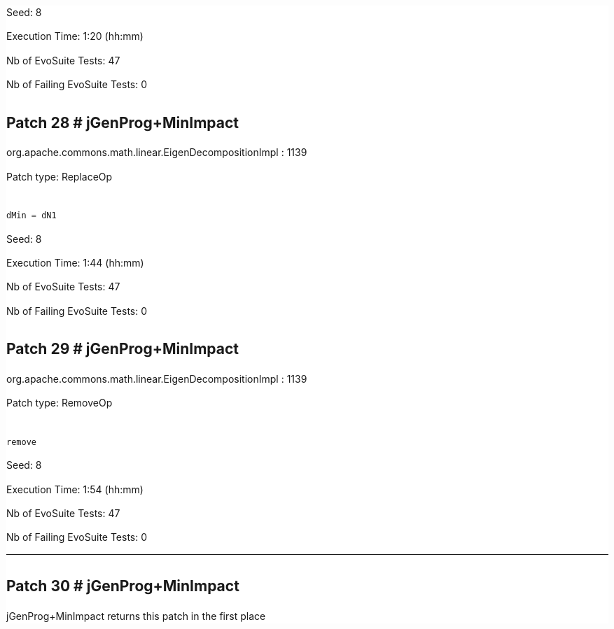Seed: 8

Execution Time: 1:20 (hh:mm) 

Nb of EvoSuite Tests: 47

Nb of Failing EvoSuite Tests: 0



## Patch 28 #  jGenProg+MinImpact 

org.apache.commons.math.linear.EigenDecompositionImpl : 1139

Patch type: ReplaceOp

```Java

dMin = dN1

```


Seed: 8

Execution Time: 1:44 (hh:mm) 

Nb of EvoSuite Tests: 47

Nb of Failing EvoSuite Tests: 0



## Patch 29 #  jGenProg+MinImpact 

org.apache.commons.math.linear.EigenDecompositionImpl : 1139

Patch type: RemoveOp

```Java

remove

```


Seed: 8

Execution Time: 1:54 (hh:mm) 

Nb of EvoSuite Tests: 47

Nb of Failing EvoSuite Tests: 0


--- 


## Patch 30 #  jGenProg+MinImpact 

jGenProg+MinImpact returns this patch in the first place
